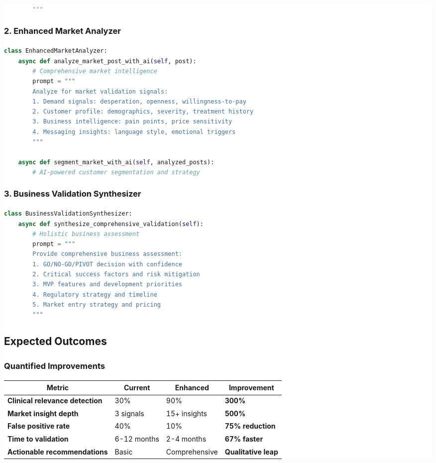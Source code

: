 ```python
        """
```

### **2. Enhanced Market Analyzer**

```python
class EnhancedMarketAnalyzer:
    async def analyze_market_post_with_ai(self, post):
        # Comprehensive market intelligence
        prompt = """
        Analyze for market validation signals:
        1. Demand signals: desperation, openness, willingness-to-pay
        2. Customer profile: demographics, severity, treatment history
        3. Business intelligence: pain points, price sensitivity
        4. Messaging insights: language style, emotional triggers
        """
        
    async def segment_market_with_ai(self, analyzed_posts):
        # AI-powered customer segmentation and strategy
```

### **3. Business Validation Synthesizer**

```python
class BusinessValidationSynthesizer:
    async def synthesize_comprehensive_validation(self):
        # Holistic business assessment
        prompt = """
        Provide comprehensive business assessment:
        1. GO/NO-GO/PIVOT decision with confidence
        2. Critical success factors and risk mitigation
        3. MVP features and development priorities
        4. Regulatory strategy and timeline
        5. Market entry strategy and pricing
        """
```

## Expected Outcomes

### **Quantified Improvements**

| Metric | Current | Enhanced | Improvement |
|--------|---------|----------|-------------|
| **Clinical relevance detection** | 30% | 90% | **300%** |
| **Market insight depth** | 3 signals | 15+ insights | **500%** |
| **False positive rate** | 40% | 10% | **75% reduction** |
| **Time to validation** | 6-12 months | 2-4 months | **67% faster** |
| **Actionable recommendations** | Basic | Comprehensive | **Qualitative leap** |
